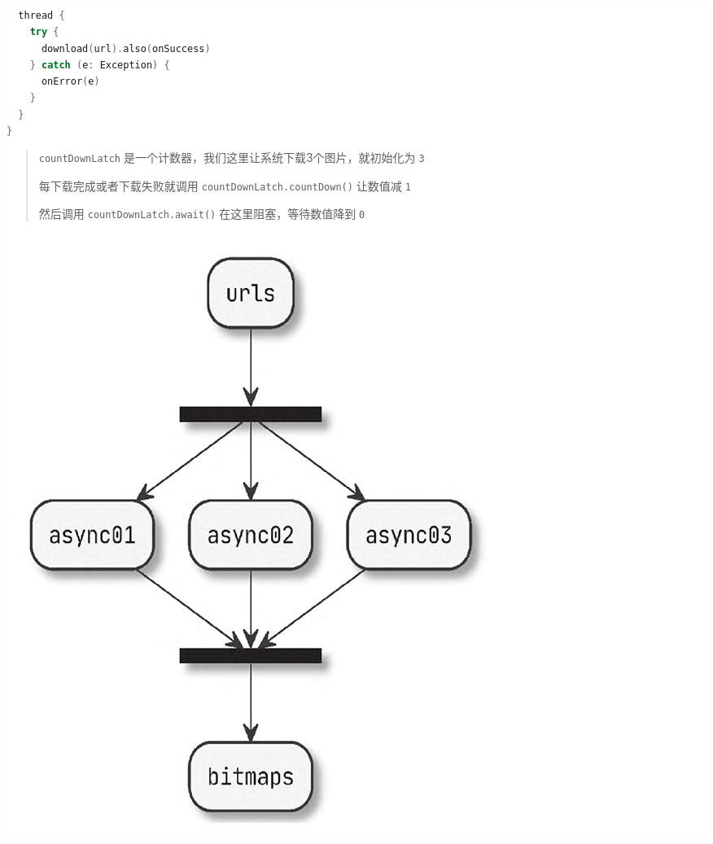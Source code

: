 ```kotlin
  thread {
    try {
      download(url).also(onSuccess)
    } catch (e: Exception) {
      onError(e)
    }
  }
}
```

> `countDownLatch` 是一个计数器，我们这里让系统下载3个图片，就初始化为 `3` 
>
> 每下载完成或者下载失败就调用 `countDownLatch.countDown()` 让数值减 `1`
>
> 然后调用 `countDownLatch.await()` 在这里阻塞，等待数值降到 `0`

![异步分支.png](读《深入理解-kotlin-协程》-01-同步异步/异步分支.png)

